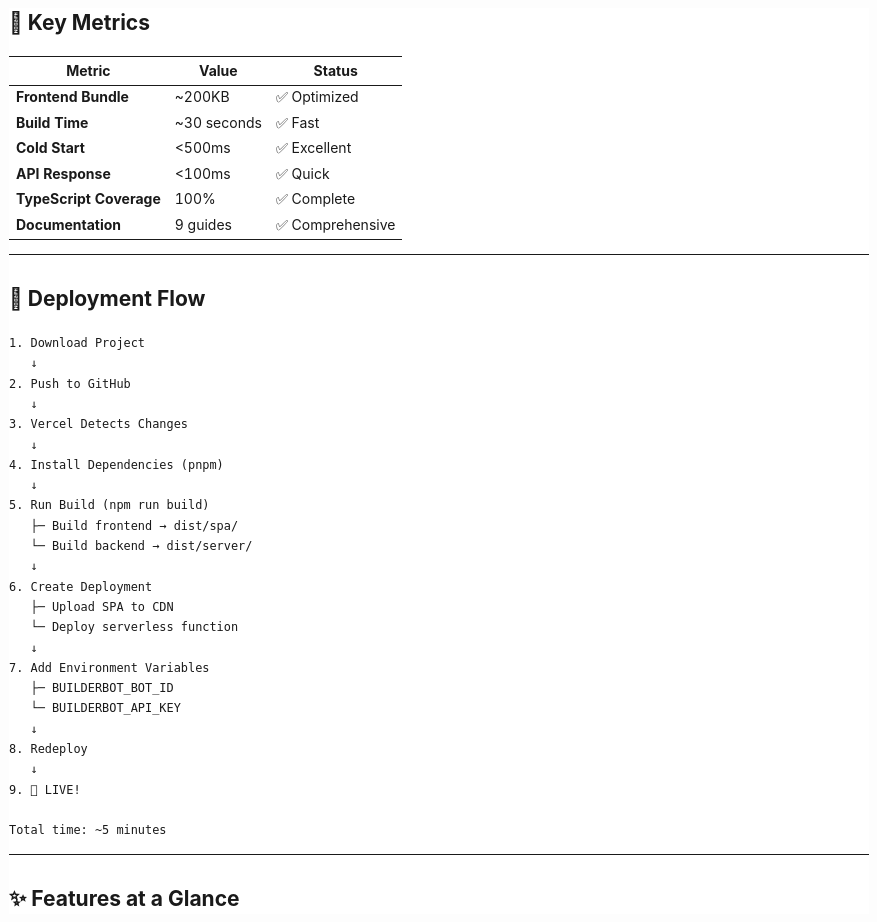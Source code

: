 
## 🎯 Key Metrics

| Metric                  | Value       | Status           |
| ----------------------- | ----------- | ---------------- |
| **Frontend Bundle**     | ~200KB      | ✅ Optimized     |
| **Build Time**          | ~30 seconds | ✅ Fast          |
| **Cold Start**          | <500ms      | ✅ Excellent     |
| **API Response**        | <100ms      | ✅ Quick         |
| **TypeScript Coverage** | 100%        | ✅ Complete      |
| **Documentation**       | 9 guides    | ✅ Comprehensive |

---

## 🔄 Deployment Flow

```
1. Download Project
   ↓
2. Push to GitHub
   ↓
3. Vercel Detects Changes
   ↓
4. Install Dependencies (pnpm)
   ↓
5. Run Build (npm run build)
   ├─ Build frontend → dist/spa/
   └─ Build backend → dist/server/
   ↓
6. Create Deployment
   ├─ Upload SPA to CDN
   └─ Deploy serverless function
   ↓
7. Add Environment Variables
   ├─ BUILDERBOT_BOT_ID
   └─ BUILDERBOT_API_KEY
   ↓
8. Redeploy
   ↓
9. 🚀 LIVE!

Total time: ~5 minutes
```

---

## ✨ Features at a Glance
